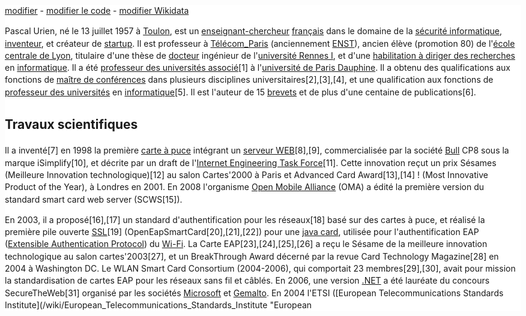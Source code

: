 [modifier](https://fr.wikipedia.org/w/index.php?title=Pascal_Urien&veaction=edit&section=0)
\- [modifier le
code](https://fr.wikipedia.org/w/index.php?title=Pascal_Urien&action=edit&section=0)
\- [modifier Wikidata](https://www.wikidata.org/wiki/Q27834800
"d:Q27834800")[](/wiki/Mod%C3%A8le:Infobox_Biographie2 "Documentation du
modèle")

Pascal Urien, né le 13 juillet 1957 à [Toulon](/wiki/Toulon "Toulon"), est un
[enseignant-chercheur](/wiki/Enseignant-chercheur "Enseignant-chercheur")
[français](/wiki/France "France") dans le domaine de la [sécurité
informatique](/wiki/S%C3%A9curit%C3%A9_informatique "Sécurité informatique"),
[inventeur](/wiki/Inventeur "Inventeur"), et créateur de
[startup](/wiki/Startup "Startup"). Il est professeur à
[Télécom_Paris](/wiki/T%C3%A9l%C3%A9com_Paris "Télécom Paris") (anciennement
[ENST](/wiki/T%C3%A9l%C3%A9com_Paris "Télécom Paris")), ancien élève
(promotion 80) de l'[école centrale de Lyon](/wiki/%C3%89cole_centrale_de_Lyon
"École centrale de Lyon"), titulaire d'une thèse de
[docteur](/wiki/Doctorat_en_France "Doctorat en France") ingénieur de
l'[université Rennes I](/wiki/Universit%C3%A9_Rennes-I "Université Rennes-I"),
et d'une [habilitation à diriger des
recherches](/wiki/Habilitation_universitaire "Habilitation universitaire") en
[informatique](/wiki/Informatique "Informatique"). Il a été [professeur des
universités associé](/wiki/Professeur_des_universit%C3%A9s "Professeur des
universités")[1] à l'[université de Paris
Dauphine](/wiki/Universit%C3%A9_Paris-Dauphine "Université Paris-Dauphine").
Il a obtenu des qualifications aux fonctions de [maître de
conférences](/wiki/Ma%C3%AEtre_de_conf%C3%A9rences_\(France\) "Maître de
conférences \(France\)") dans plusieurs disciplines universitaires[2],[3],[4],
et une qualification aux fonctions de [professeur des
universités](/wiki/Professeur_des_universit%C3%A9s "Professeur des
universités") en [informatique](/wiki/Informatique "Informatique")[5]. Il est
l'auteur de 15 [brevets](/wiki/Brevets "Brevets") et de plus d'une centaine de
publications[6].

## Travaux scientifiques

Il a inventé[7] en 1998 la première [carte à puce](/wiki/Carte_%C3%A0_puce
"Carte à puce") intégrant un [serveur WEB](/wiki/Serveur_web "Serveur
web")[8],[9], commercialisée par la société [Bull](/wiki/Bull_\(entreprise\)
"Bull \(entreprise\)") CP8 sous la marque iSimplify[10], et décrite par un
draft de l'[Internet Engineering Task Force](/wiki/IETF "IETF")[11]. Cette
innovation reçut un prix Sésames (Meilleure Innovation technologique)[12] au
salon Cartes'2000 à Paris et Advanced Card Award[13],[14] ! (Most Innovative
Product of the Year), à Londres en 2001. En 2008 l'organisme [Open Mobile
Alliance](/wiki/Open_Mobile_Alliance "Open Mobile Alliance") (OMA) a édité la
première version du standard smart card web server (SCWS[15]).

En 2003, il a proposé[16],[17] un standard d'authentification pour les
réseaux[18] basé sur des cartes à puce, et réalisé la première pile ouverte
[SSL](/wiki/Secure_Sockets_Layer "Secure Sockets Layer")[19]
(OpenEapSmartCard[20],[21],[22]) pour une [java card](/wiki/Java_Card "Java
Card"), utilisée pour l'authentification EAP ([Extensible Authentication
Protocol](/wiki/Extensible_Authentication_Protocol "Extensible Authentication
Protocol")) du [Wi-Fi](/wiki/Wi-Fi "Wi-Fi"). La Carte EAP[23],[24],[25],[26] a
reçu le Sésame de la meilleure innovation technologique au salon
cartes'2003[27], et un BreakThrough Award décerné par la revue Card Technology
Magazine[28] en 2004 à Washington DC. Le WLAN Smart Card Consortium
(2004-2006), qui comportait 23 membres[29],[30], avait pour mission la
standardisation de cartes EAP pour les réseaux sans fil et câblés. En 2006,
une version [.NET](/wiki/Microsoft_.NET "Microsoft .NET") a été lauréate du
concours SecureTheWeb[31] organisé par les sociétés
[Microsoft](/wiki/Microsoft "Microsoft") et [Gemalto](/wiki/Gemalto
"Gemalto"). En 2004 l'ETSI ([European Telecommunications Standards
Institute](/wiki/European_Telecommunications_Standards_Institute "European